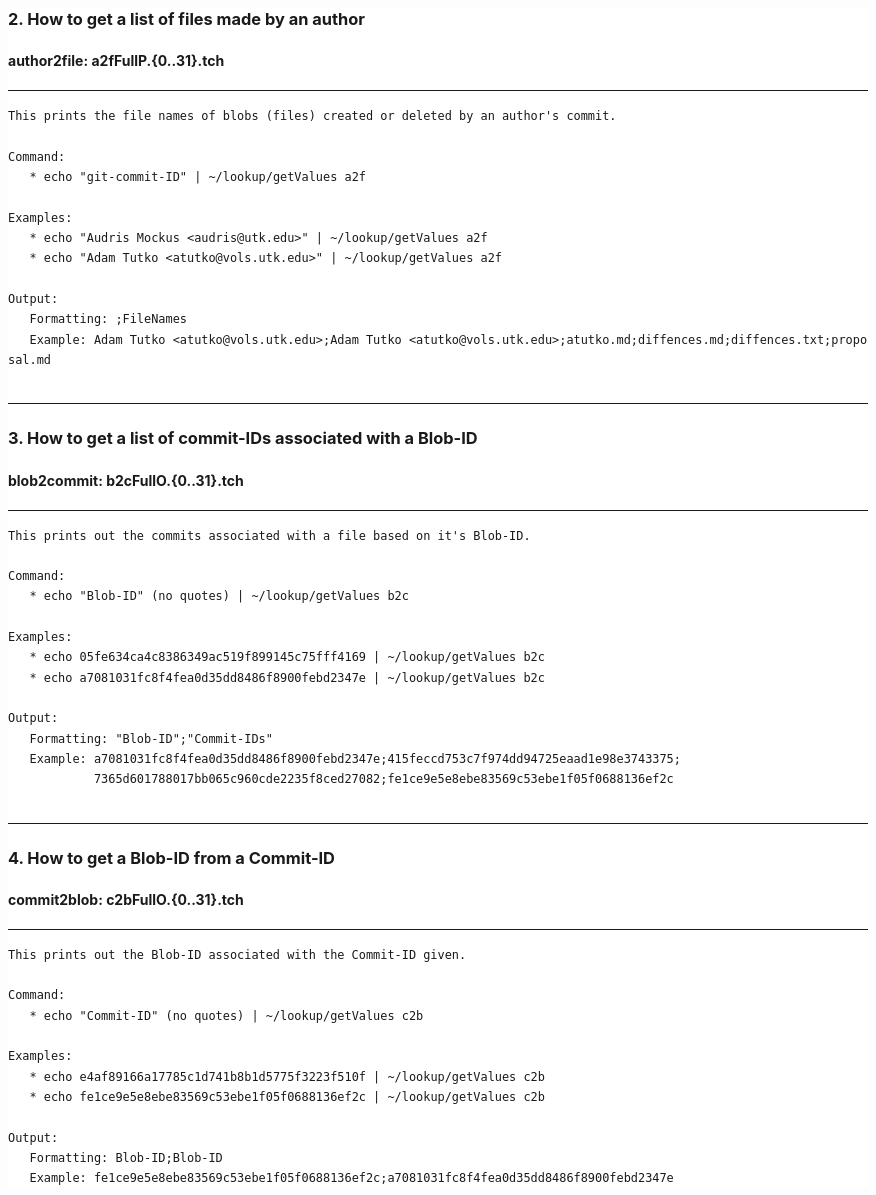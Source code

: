 ### 2. How to get a list of files made by an author
#### author2file: a2fFullP.{0..31}.tch
------------
```
This prints the file names of blobs (files) created or deleted by an author's commit.

Command:
   * echo "git-commit-ID" | ~/lookup/getValues a2f
   
Examples:
   * echo "Audris Mockus <audris@utk.edu>" | ~/lookup/getValues a2f
   * echo "Adam Tutko <atutko@vols.utk.edu>" | ~/lookup/getValues a2f

Output:
   Formatting: ;FileNames
   Example: Adam Tutko <atutko@vols.utk.edu>;Adam Tutko <atutko@vols.utk.edu>;atutko.md;diffences.md;diffences.txt;proposal.md
   
```
-------------

### 3. How to get a list of commit-IDs associated with a Blob-ID 
#### blob2commit: b2cFullO.{0..31}.tch
------------
```
This prints out the commits associated with a file based on it's Blob-ID.

Command:
   * echo "Blob-ID" (no quotes) | ~/lookup/getValues b2c

Examples: 
   * echo 05fe634ca4c8386349ac519f899145c75fff4169 | ~/lookup/getValues b2c
   * echo a7081031fc8f4fea0d35dd8486f8900febd2347e | ~/lookup/getValues b2c

Output:
   Formatting: "Blob-ID";"Commit-IDs"
   Example: a7081031fc8f4fea0d35dd8486f8900febd2347e;415feccd753c7f974dd94725eaad1e98e3743375;
            7365d601788017bb065c960cde2235f8ced27082;fe1ce9e5e8ebe83569c53ebe1f05f0688136ef2c
   
```
------------

### 4. How to get a Blob-ID from a Commit-ID
#### commit2blob: c2bFullO.{0..31}.tch   
------------
```
This prints out the Blob-ID associated with the Commit-ID given. 

Command:
   * echo "Commit-ID" (no quotes) | ~/lookup/getValues c2b
   
Examples:
   * echo e4af89166a17785c1d741b8b1d5775f3223f510f | ~/lookup/getValues c2b
   * echo fe1ce9e5e8ebe83569c53ebe1f05f0688136ef2c | ~/lookup/getValues c2b

Output:
   Formatting: Blob-ID;Blob-ID
   Example: fe1ce9e5e8ebe83569c53ebe1f05f0688136ef2c;a7081031fc8f4fea0d35dd8486f8900febd2347e

```
